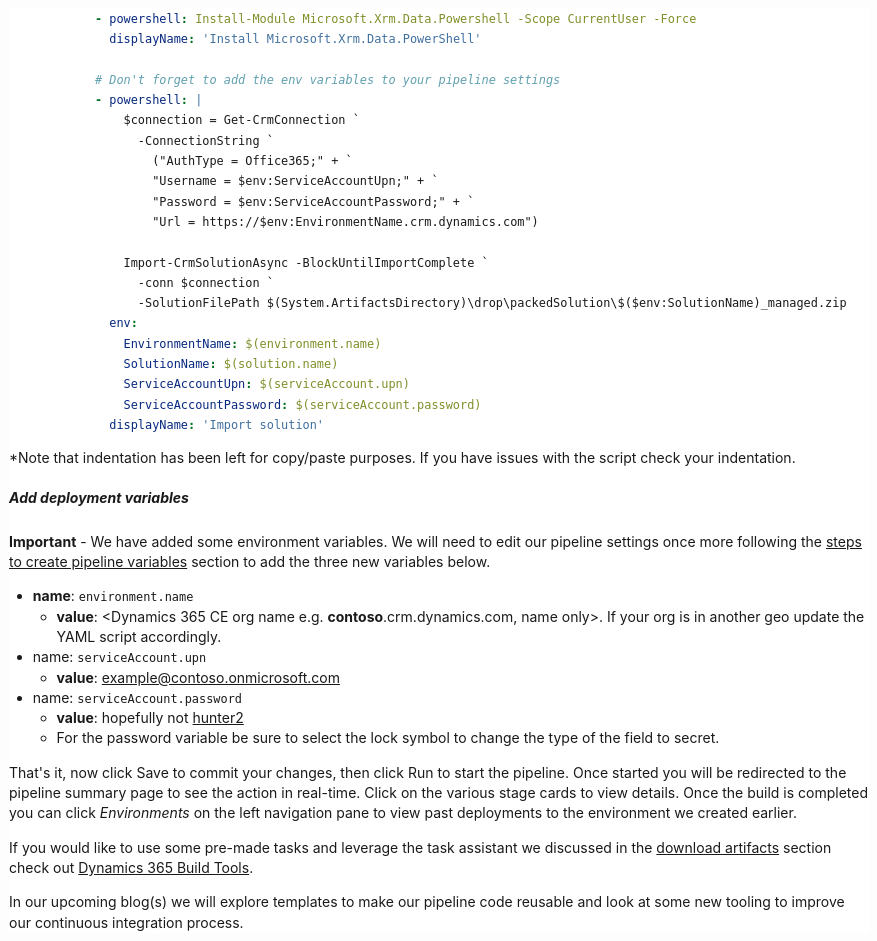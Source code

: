 ```yaml
            - powershell: Install-Module Microsoft.Xrm.Data.Powershell -Scope CurrentUser -Force
              displayName: 'Install Microsoft.Xrm.Data.PowerShell'

            # Don't forget to add the env variables to your pipeline settings
            - powershell: |
                $connection = Get-CrmConnection `
                  -ConnectionString `
                    ("AuthType = Office365;" + `
                    "Username = $env:ServiceAccountUpn;" + `
                    "Password = $env:ServiceAccountPassword;" + `
                    "Url = https://$env:EnvironmentName.crm.dynamics.com")

                Import-CrmSolutionAsync -BlockUntilImportComplete `
                  -conn $connection `
                  -SolutionFilePath $(System.ArtifactsDirectory)\drop\packedSolution\$($env:SolutionName)_managed.zip
              env:
                EnvironmentName: $(environment.name)
                SolutionName: $(solution.name)
                ServiceAccountUpn: $(serviceAccount.upn)
                ServiceAccountPassword: $(serviceAccount.password)
              displayName: 'Import solution'
```

*Note that indentation has been left for copy/paste purposes. If you have issues with the script check your indentation.

##### Add deployment variables

**Important** - We have added some environment variables. We will need to edit our pipeline settings once more following the [steps to create pipeline variables](#steps-to-create-pipeline-variables) section to add the three new variables below.

- **name**: `environment.name` 
  - **value**: <Dynamics 365 CE org name e.g. **contoso**.crm.dynamics.com, name only>. If your org is in another geo update the YAML script accordingly.
- name: `serviceAccount.upn`
  - **value**: [example@contoso.onmicrosoft.com](mailto:example@contoso.onmicrosoft.com)
- name: `serviceAccount.password`
  - **value**: hopefully not [hunter2](http://bash.org/?244321=)
  - For the password variable be sure to select the lock symbol to change the type of the field to secret.

That's it, now click Save to commit your changes, then click Run to start the pipeline. Once started you will be redirected to the pipeline summary page to see the action in real-time. Click on the various stage cards to view details. Once the build is completed you can click *Environments* on the left navigation pane to view past deployments to the environment we created earlier. 

If you would like to use some pre-made tasks and leverage the task assistant we discussed in the [download artifacts](#download-artifacts) section check out [Dynamics 365 Build Tools](https://marketplace.visualstudio.com/items?itemName=WaelHamze.xrm-ci-framework-build-tasks).  

In our upcoming blog(s) we will explore templates to make our pipeline code reusable and look at some new tooling to improve our continuous integration process.
